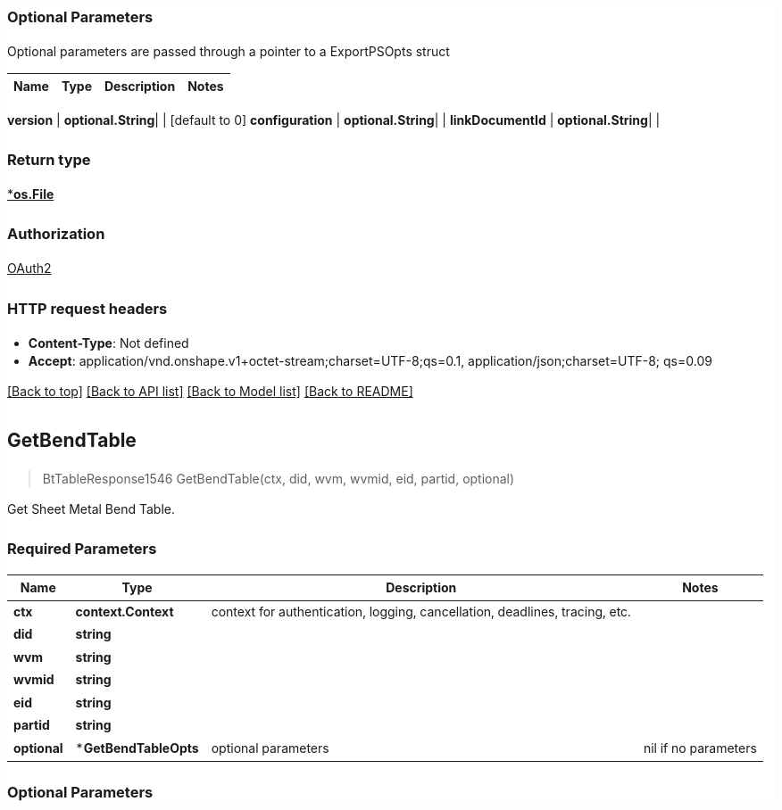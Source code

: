 ### Optional Parameters

Optional parameters are passed through a pointer to a ExportPSOpts struct


Name | Type | Description  | Notes
------------- | ------------- | ------------- | -------------





 **version** | **optional.String**|  | [default to 0]
 **configuration** | **optional.String**|  | 
 **linkDocumentId** | **optional.String**|  | 

### Return type

[***os.File**](*os.File.md)

### Authorization

[OAuth2](../README.md#OAuth2)

### HTTP request headers

- **Content-Type**: Not defined
- **Accept**: application/vnd.onshape.v1+octet-stream;charset=UTF-8;qs=0.1, application/json;charset=UTF-8; qs=0.09

[[Back to top]](#) [[Back to API list]](../README.md#documentation-for-api-endpoints)
[[Back to Model list]](../README.md#documentation-for-models)
[[Back to README]](../README.md)


## GetBendTable

> BtTableResponse1546 GetBendTable(ctx, did, wvm, wvmid, eid, partid, optional)

Get Sheet Metal Bend Table.

### Required Parameters


Name | Type | Description  | Notes
------------- | ------------- | ------------- | -------------
**ctx** | **context.Context** | context for authentication, logging, cancellation, deadlines, tracing, etc.
**did** | **string**|  | 
**wvm** | **string**|  | 
**wvmid** | **string**|  | 
**eid** | **string**|  | 
**partid** | **string**|  | 
 **optional** | ***GetBendTableOpts** | optional parameters | nil if no parameters

### Optional Parameters

